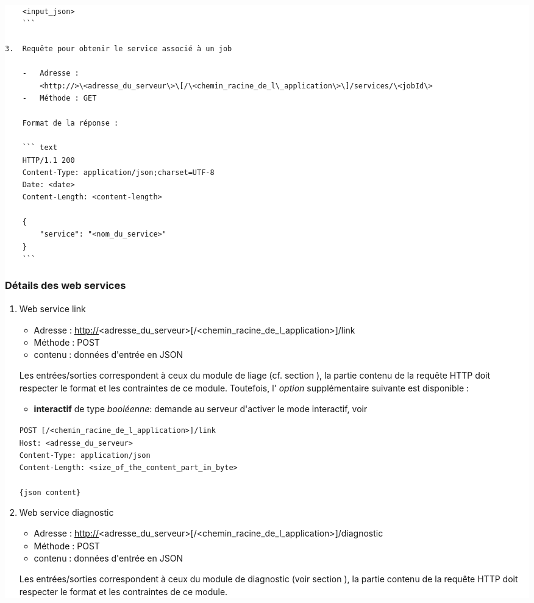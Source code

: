         <input_json>
        ```

    3.  Requête pour obtenir le service associé à un job

        -   Adresse :
            <http://>\<adresse_du_serveur\>\[/\<chemin_racine_de_l\_application\>\]/services/\<jobId\>
        -   Méthode : GET

        Format de la réponse :

        ``` text
        HTTP/1.1 200
        Content-Type: application/json;charset=UTF-8
        Date: <date>
        Content-Length: <content-length>

        {
            "service": "<nom_du_service>"
        }
        ```

### Détails des web services

1.  Web service link

    -   Adresse :
        <http://>\<adresse_du_serveur\>\[/\<chemin_racine_de_l\_application\>\]/link
    -   Méthode : POST
    -   contenu : données d'entrée en JSON

    Les entrées/sorties correspondent à ceux du module de liage (cf.
    section ), la partie contenu de la requête HTTP doit respecter le
    format et les contraintes de ce module. Toutefois, l' *option*
    supplémentaire suivante est disponible :

    -   **interactif** de type *booléenne*: demande au serveur d'activer
        le mode interactif, voir

    ``` text
    POST [/<chemin_racine_de_l_application>]/link
    Host: <adresse_du_serveur>
    Content-Type: application/json
    Content-Length: <size_of_the_content_part_in_byte>

    {json content}
    ```

2.  Web service diagnostic

    -   Adresse :
        <http://>\<adresse_du_serveur\>\[/\<chemin_racine_de_l\_application\>\]/diagnostic
    -   Méthode : POST
    -   contenu : données d'entrée en JSON

    Les entrées/sorties correspondent à ceux du module de diagnostic
    (voir section ), la partie contenu de la requête HTTP doit respecter
    le format et les contraintes de ce module.
